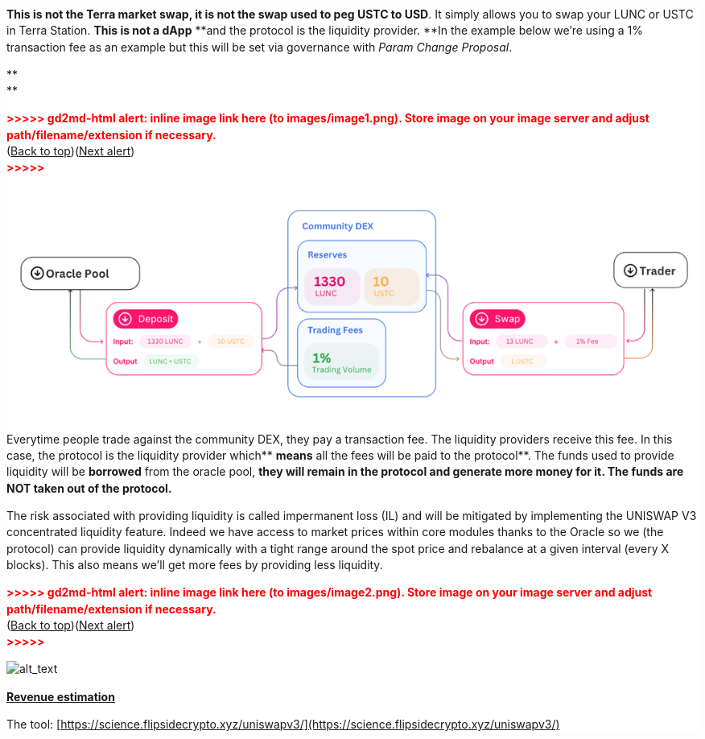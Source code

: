 **This is not the Terra market swap, it is not the swap used to peg USTC to USD**. It simply allows you to swap your LUNC or USTC in Terra Station. **This is not a dApp** **and the protocol is the liquidity provider. **In the example below we’re using a 1% transaction fee as an example but this will be set via governance with _Param Change Proposal_.

** \
**

<p id="gdcalert1" ><span style="color: red; font-weight: bold">>>>>>  gd2md-html alert: inline image link here (to images/image1.png). Store image on your image server and adjust path/filename/extension if necessary. </span><br>(<a href="#">Back to top</a>)(<a href="#gdcalert2">Next alert</a>)<br><span style="color: red; font-weight: bold">>>>>> </span></p>

![dex](https://github.com/lehajam/terra-classic-dex/blob/main/dex.png)

Everytime people trade against the community DEX, they pay a transaction fee. The liquidity providers receive this fee. In this case, the protocol is the liquidity provider which** **means** all the fees will be paid to the protocol**. The funds used to provide liquidity will be **borrowed** from the oracle pool, **they will remain in the protocol and generate more money for it. The funds are NOT taken out of the protocol.**

The risk associated with providing liquidity is called impermanent loss (IL) and will be mitigated by implementing the UNISWAP V3 concentrated liquidity feature. Indeed we have access to market prices within core modules thanks to the Oracle so we (the protocol) can provide liquidity dynamically with a tight range around the spot price and rebalance at a given interval (every X blocks). This also means we’ll get more fees by providing less liquidity.



<p id="gdcalert2" ><span style="color: red; font-weight: bold">>>>>>  gd2md-html alert: inline image link here (to images/image2.png). Store image on your image server and adjust path/filename/extension if necessary. </span><br>(<a href="#">Back to top</a>)(<a href="#gdcalert3">Next alert</a>)<br><span style="color: red; font-weight: bold">>>>>> </span></p>


![alt_text](images/image2.png "image_tooltip")


**<span style="text-decoration:underline;">Revenue estimation</span>**

The tool: [https://science.flipsidecrypto.xyz/uniswapv3/](https://science.flipsidecrypto.xyz/uniswapv3/)
